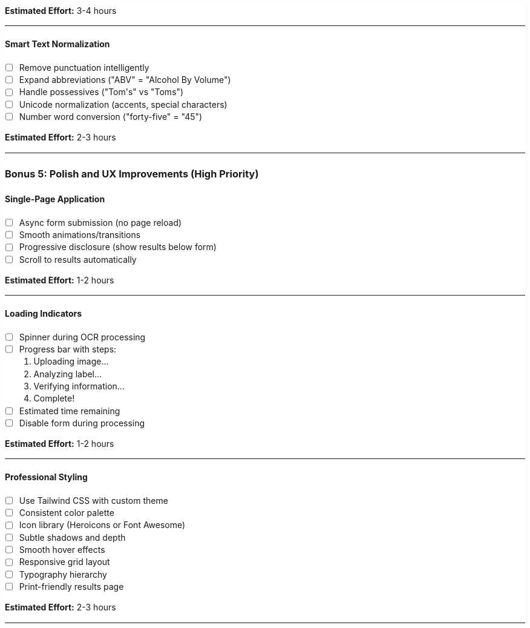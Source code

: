 **Estimated Effort:** 3-4 hours

---

#### Smart Text Normalization
- [ ] Remove punctuation intelligently
- [ ] Expand abbreviations ("ABV" = "Alcohol By Volume")
- [ ] Handle possessives ("Tom's" vs "Toms")
- [ ] Unicode normalization (accents, special characters)
- [ ] Number word conversion ("forty-five" = "45")

**Estimated Effort:** 2-3 hours

---

### Bonus 5: Polish and UX Improvements (High Priority)

#### Single-Page Application
- [ ] Async form submission (no page reload)
- [ ] Smooth animations/transitions
- [ ] Progressive disclosure (show results below form)
- [ ] Scroll to results automatically

**Estimated Effort:** 1-2 hours

---

#### Loading Indicators
- [ ] Spinner during OCR processing
- [ ] Progress bar with steps:
  1. Uploading image...
  2. Analyzing label...
  3. Verifying information...
  4. Complete!
- [ ] Estimated time remaining
- [ ] Disable form during processing

**Estimated Effort:** 1-2 hours

---

#### Professional Styling
- [ ] Use Tailwind CSS with custom theme
- [ ] Consistent color palette
- [ ] Icon library (Heroicons or Font Awesome)
- [ ] Subtle shadows and depth
- [ ] Smooth hover effects
- [ ] Responsive grid layout
- [ ] Typography hierarchy
- [ ] Print-friendly results page

**Estimated Effort:** 2-3 hours

---
